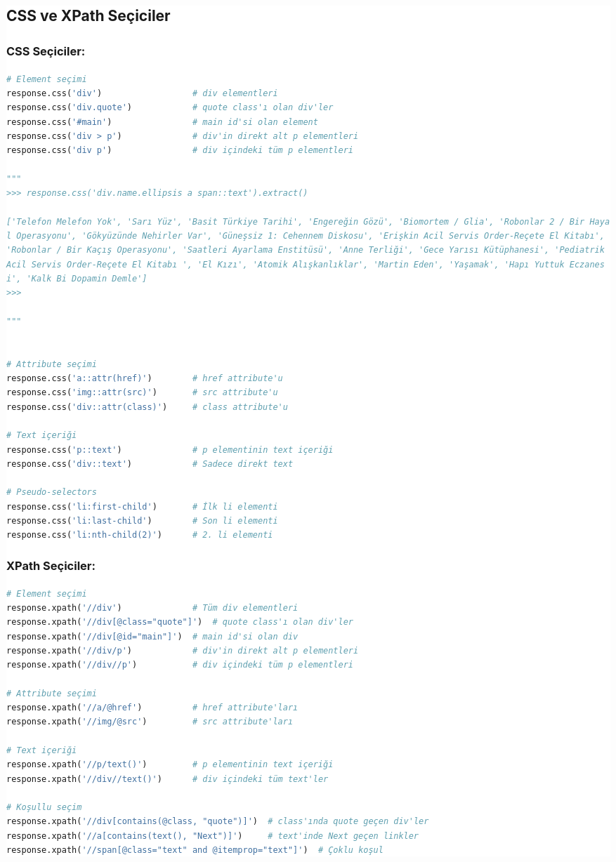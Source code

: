 ## CSS ve XPath Seçiciler

### CSS Seçiciler:

```python
# Element seçimi
response.css('div')                  # div elementleri
response.css('div.quote')            # quote class'ı olan div'ler
response.css('#main')                # main id'si olan element
response.css('div > p')              # div'in direkt alt p elementleri
response.css('div p')                # div içindeki tüm p elementleri

"""
>>> response.css('div.name.ellipsis a span::text').extract()

['Telefon Melefon Yok', 'Sarı Yüz', 'Basit Türkiye Tarihi', 'Engereğin Gözü', 'Biomortem / Glia', 'Robonlar 2 / Bir Hayal Operasyonu', 'Gökyüzünde Nehirler Var', 'Güneşsiz 1: Cehennem Diskosu', 'Erişkin Acil Servis Order-Reçete El Kitabı', 'Robonlar / Bir Kaçış Operasyonu', 'Saatleri Ayarlama Enstitüsü', 'Anne Terliği', 'Gece Yarısı Kütüphanesi', 'Pediatrik Acil Servis Order-Reçete El Kitabı ', 'El Kızı', 'Atomik Alışkanlıklar', 'Martin Eden', 'Yaşamak', 'Hapı Yuttuk Eczanesi', 'Kalk Bi Dopamin Demle']
>>> 

"""


# Attribute seçimi
response.css('a::attr(href)')        # href attribute'u
response.css('img::attr(src)')       # src attribute'u
response.css('div::attr(class)')     # class attribute'u

# Text içeriği
response.css('p::text')              # p elementinin text içeriği
response.css('div::text')            # Sadece direkt text

# Pseudo-selectors
response.css('li:first-child')       # İlk li elementi
response.css('li:last-child')        # Son li elementi
response.css('li:nth-child(2)')      # 2. li elementi
```


### XPath Seçiciler:

```python
# Element seçimi
response.xpath('//div')              # Tüm div elementleri
response.xpath('//div[@class="quote"]')  # quote class'ı olan div'ler
response.xpath('//div[@id="main"]')  # main id'si olan div
response.xpath('//div/p')            # div'in direkt alt p elementleri
response.xpath('//div//p')           # div içindeki tüm p elementleri

# Attribute seçimi
response.xpath('//a/@href')          # href attribute'ları
response.xpath('//img/@src')         # src attribute'ları

# Text içeriği
response.xpath('//p/text()')         # p elementinin text içeriği
response.xpath('//div//text()')      # div içindeki tüm text'ler

# Koşullu seçim
response.xpath('//div[contains(@class, "quote")]')  # class'ında quote geçen div'ler
response.xpath('//a[contains(text(), "Next")]')     # text'inde Next geçen linkler
response.xpath('//span[@class="text" and @itemprop="text"]')  # Çoklu koşul
```